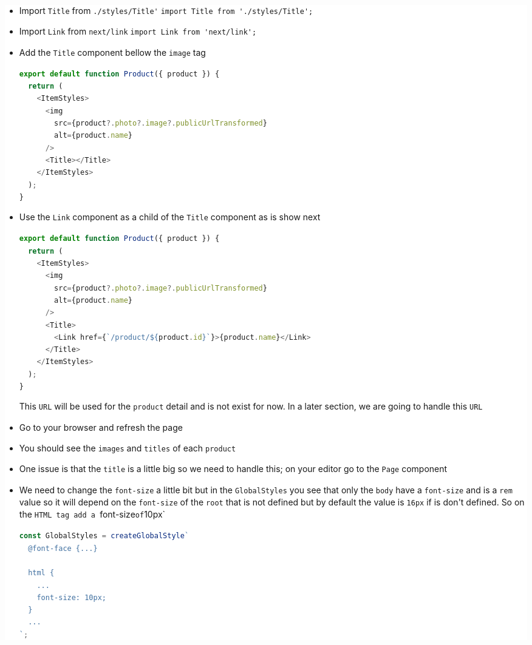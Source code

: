 - Import `Title` from `./styles/Title'`
  `import Title from './styles/Title';`
- Import `Link` from `next/link`
  `import Link from 'next/link';`
- Add the `Title` component bellow the `image` tag
  ```js
  export default function Product({ product }) {
    return (
      <ItemStyles>
        <img
          src={product?.photo?.image?.publicUrlTransformed}
          alt={product.name}
        />
        <Title></Title>
      </ItemStyles>
    );
  }
  ```
- Use the `Link` component as a child of the `Title` component as is show next
  ```js
  export default function Product({ product }) {
    return (
      <ItemStyles>
        <img
          src={product?.photo?.image?.publicUrlTransformed}
          alt={product.name}
        />
        <Title>
          <Link href={`/product/${product.id}`}>{product.name}</Link>
        </Title>
      </ItemStyles>
    );
  }
  ```
  This `URL` will be used for the `product` detail and is not exist for now. In a later section, we are going to handle this `URL`
- Go to your browser and refresh the page
- You should see the `images` and `titles` of each `product`
- One issue is that the `title` is a little big so we need to handle this; on your editor go to the `Page` component
- We need to change the `font-size` a little bit but in the `GlobalStyles` you see that only the `body` have a `font-size` and is a `rem` value so it will depend on the `font-size` of the `root` that is not defined but by default the value is `16px` if is don't defined. So on the `HTML tag add a `font-size`of`10px`

  ```js
  const GlobalStyles = createGlobalStyle`
    @font-face {...}
    
    html {
      ...
      font-size: 10px;
    }
    ...
  `;
  ```
